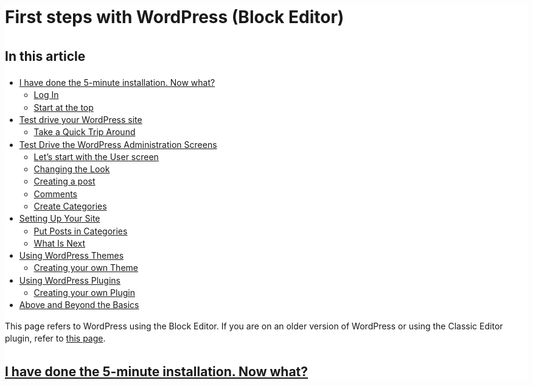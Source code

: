 # First steps with WordPress (Block Editor)

## In this article

* [I have done the 5-minute installation. Now what?](https://wordpress.org/documentation/article/first-steps-with-wordpress-block-editor/#i-have-done-the-5-minute-installation-now-what)
  * [Log In](https://wordpress.org/documentation/article/first-steps-with-wordpress-block-editor/#log-in)
  * [Start at the top](https://wordpress.org/documentation/article/first-steps-with-wordpress-block-editor/#start-at-the-top)
* [Test drive your WordPress site](https://wordpress.org/documentation/article/first-steps-with-wordpress-block-editor/#test-drive-your-wordpress-site)
  * [Take a Quick Trip Around](https://wordpress.org/documentation/article/first-steps-with-wordpress-block-editor/#take-a-quick-trip-around)
* [Test Drive the WordPress Administration Screens](https://wordpress.org/documentation/article/first-steps-with-wordpress-block-editor/#test-drive-the-wordpress-administration-screens)
  * [Let’s start with the User screen](https://wordpress.org/documentation/article/first-steps-with-wordpress-block-editor/#lets-start-with-the-user-screen)
  * [Changing the Look](https://wordpress.org/documentation/article/first-steps-with-wordpress-block-editor/#changing-the-look)
  * [Creating a post](https://wordpress.org/documentation/article/first-steps-with-wordpress-block-editor/#creating-a-post)
  * [Comments](https://wordpress.org/documentation/article/first-steps-with-wordpress-block-editor/#comments)
  * [Create Categories](https://wordpress.org/documentation/article/first-steps-with-wordpress-block-editor/#create-categories)
* [Setting Up Your Site](https://wordpress.org/documentation/article/first-steps-with-wordpress-block-editor/#setting-up-your-site)
  * [Put Posts in Categories](https://wordpress.org/documentation/article/first-steps-with-wordpress-block-editor/#put-posts-in-categories)
  * [What Is Next](https://wordpress.org/documentation/article/first-steps-with-wordpress-block-editor/#what-is-next)
* [Using WordPress Themes](https://wordpress.org/documentation/article/first-steps-with-wordpress-block-editor/#using-wordpress-themes)
  * [Creating your own Theme](https://wordpress.org/documentation/article/first-steps-with-wordpress-block-editor/#creating-your-own-theme)
* [Using WordPress Plugins](https://wordpress.org/documentation/article/first-steps-with-wordpress-block-editor/#using-wordpress-plugins)
  * [Creating your own Plugin](https://wordpress.org/documentation/article/first-steps-with-wordpress-block-editor/#creating-your-own-plugin)
* [Above and Beyond the Basics](https://wordpress.org/documentation/article/first-steps-with-wordpress-block-editor/#above-and-beyond-the-basics)

This page refers to WordPress using the Block Editor. If you are on an older version of WordPress or using the Classic Editor plugin, refer to [this page](https://wordpress.org/support/article/first-steps-with-wordpress-classic).

## [I have done the 5-minute installation. Now what?](https://wordpress.org/documentation/article/first-steps-with-wordpress-block-editor/#i-have-done-the-5-minute-installation-now-what)

